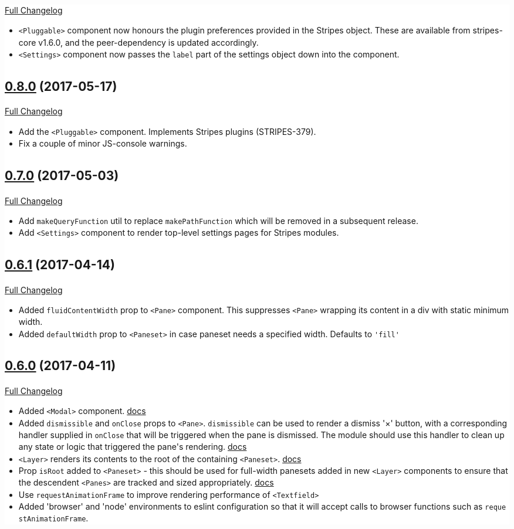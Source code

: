 [Full Changelog](https://github.com/folio-org/stripes-components/compare/v0.8.0...v0.9.0)

- `<Pluggable>` component now honours the plugin preferences provided in the Stripes object. These are available from stripes-core v1.6.0, and the peer-dependency is updated accordingly.
- `<Settings>` component now passes the `label` part of the settings object down into the component.

## [0.8.0](https://github.com/folio-org/stripes-components/tree/v0.8.0) (2017-05-17)

[Full Changelog](https://github.com/folio-org/stripes-components/compare/v0.7.0...v0.8.0)

- Add the `<Pluggable>` component. Implements Stripes plugins (STRIPES-379).
- Fix a couple of minor JS-console warnings.

## [0.7.0](https://github.com/folio-org/stripes-components/tree/v0.7.0) (2017-05-03)

[Full Changelog](https://github.com/folio-org/stripes-components/compare/v0.6.1...v0.7.0)

- Add `makeQueryFunction` util to replace `makePathFunction` which will be removed in a subsequent release.
- Add `<Settings>` component to render top-level settings pages for Stripes modules.

## [0.6.1](https://github.com/folio-org/stripes-components/tree/v0.6.1) (2017-04-14)

[Full Changelog](https://github.com/folio-org/stripes-components/compare/v0.6.0...v0.6.1)

- Added `fluidContentWidth` prop to `<Pane>` component. This suppresses `<Pane>` wrapping its content in a div with static minimum width.
- Added `defaultWidth` prop to `<Paneset>` in case paneset needs a specified width. Defaults to `'fill'`

## [0.6.0](https://github.com/folio-org/stripes-components/tree/v0.6.0) (2017-04-11)

[Full Changelog](https://github.com/folio-org/stripes-components/compare/v0.5.0...v0.6.0)

- Added `<Modal>` component. [docs](lib/Modal/readme.md)
- Added `dismissible` and `onClose` props to `<Pane>`. `dismissible` can be used to render a dismiss '&times;' button, with a corresponding handler supplied in `onClose` that will be triggered when the pane is dismissed. The module should use this handler to clean up any state or logic that triggered the pane's rendering. [docs](lib/Pane/readme.md)
- `<Layer>` renders its contents to the root of the containing `<Paneset>`. [docs](lib/Layer/readme.md)
- Prop `isRoot` added to `<Paneset>` - this should be used for full-width panesets added in new `<Layer>` components to ensure that the descendent `<Panes>` are tracked and sized appropriately. [docs](lib/Paneset/readme.md)
- Use `requestAnimationFrame` to improve rendering performance of `<Textfield>`
- Added 'browser' and 'node' environments to eslint configuration so that it will accept calls to browser functions such as `requestAnimationFrame`.
